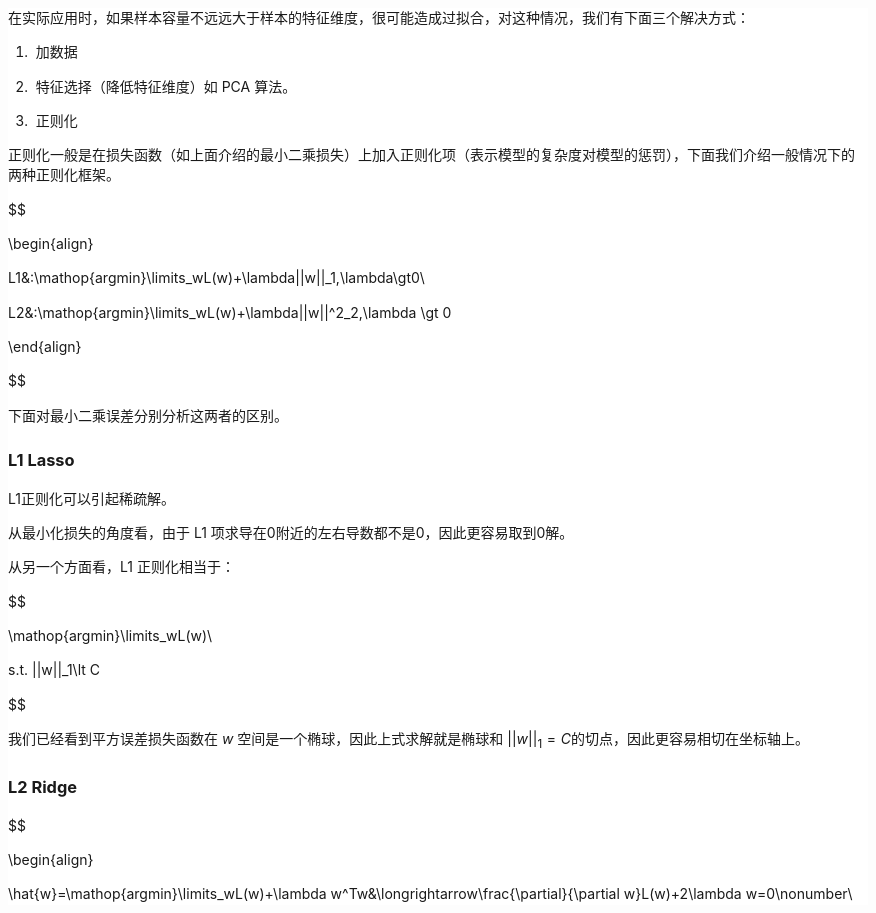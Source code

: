   

在实际应用时，如果样本容量不远远大于样本的特征维度，很可能造成过拟合，对这种情况，我们有下面三个解决方式：

  

1.  加数据

2.  特征选择（降低特征维度）如 PCA 算法。

3.  正则化

  

正则化一般是在损失函数（如上面介绍的最小二乘损失）上加入正则化项（表示模型的复杂度对模型的惩罚），下面我们介绍一般情况下的两种正则化框架。

$$

\begin{align}

L1&:\mathop{argmin}\limits_wL(w)+\lambda||w||_1,\lambda\gt0\\

L2&:\mathop{argmin}\limits_wL(w)+\lambda||w||^2_2,\lambda \gt 0

\end{align}

$$

下面对最小二乘误差分别分析这两者的区别。

  

### L1 Lasso

  

L1正则化可以引起稀疏解。

  

从最小化损失的角度看，由于 L1 项求导在0附近的左右导数都不是0，因此更容易取到0解。

  

从另一个方面看，L1 正则化相当于：

$$

\mathop{argmin}\limits_wL(w)\\

s.t. ||w||_1\lt C

$$

我们已经看到平方误差损失函数在 $w$ 空间是一个椭球，因此上式求解就是椭球和 $||w||_1=C$的切点，因此更容易相切在坐标轴上。

  

### L2 Ridge

  

$$

\begin{align}

\hat{w}=\mathop{argmin}\limits_wL(w)+\lambda w^Tw&\longrightarrow\frac{\partial}{\partial w}L(w)+2\lambda w=0\nonumber\\
